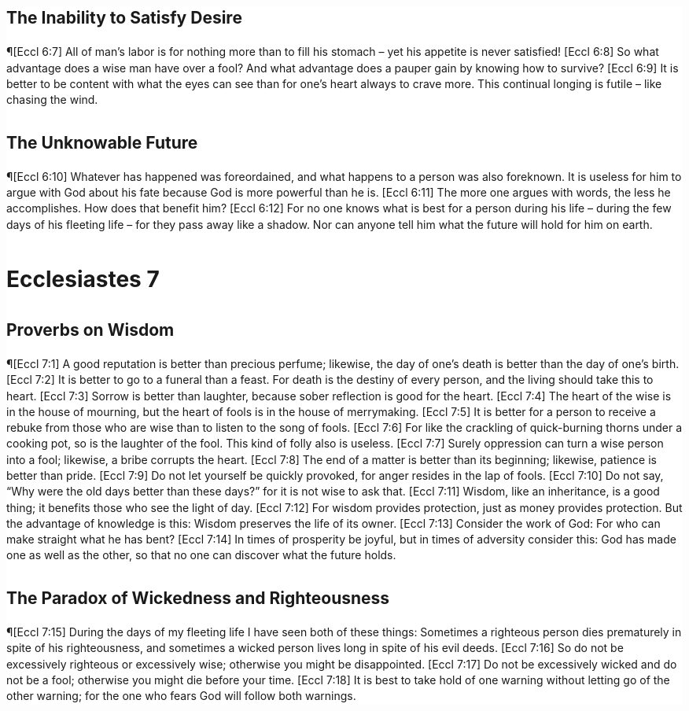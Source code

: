 ## The Inability to Satisfy Desire
¶[Eccl 6:7] All of man’s labor is for nothing more than to fill his stomach – yet his appetite is never satisfied!
[Eccl 6:8] So what advantage does a wise man have over a fool? And what advantage does a pauper gain by knowing how to survive?
[Eccl 6:9] It is better to be content with what the eyes can see than for one’s heart always to crave more. This continual longing is futile – like chasing the wind.

## The Unknowable Future
¶[Eccl 6:10] Whatever has happened was foreordained, and what happens to a person was also foreknown. It is useless for him to argue with God about his fate because God is more powerful than he is.
[Eccl 6:11] The more one argues with words, the less he accomplishes. How does that benefit him?
[Eccl 6:12] For no one knows what is best for a person during his life – during the few days of his fleeting life – for they pass away like a shadow. Nor can anyone tell him what the future will hold for him on earth.


# Ecclesiastes 7

## Proverbs on Wisdom
¶[Eccl 7:1] A good reputation is better than precious perfume; likewise, the day of one’s death is better than the day of one’s birth.
[Eccl 7:2] It is better to go to a funeral than a feast. For death is the destiny of every person, and the living should take this to heart.
[Eccl 7:3] Sorrow is better than laughter, because sober reflection is good for the heart.
[Eccl 7:4] The heart of the wise is in the house of mourning, but the heart of fools is in the house of merrymaking.
[Eccl 7:5] It is better for a person to receive a rebuke from those who are wise than to listen to the song of fools.
[Eccl 7:6] For like the crackling of quick-burning thorns under a cooking pot, so is the laughter of the fool. This kind of folly also is useless.
[Eccl 7:7] Surely oppression can turn a wise person into a fool; likewise, a bribe corrupts the heart.
[Eccl 7:8] The end of a matter is better than its beginning; likewise, patience is better than pride.
[Eccl 7:9] Do not let yourself be quickly provoked, for anger resides in the lap of fools.
[Eccl 7:10] Do not say, “Why were the old days better than these days?” for it is not wise to ask that.
[Eccl 7:11] Wisdom, like an inheritance, is a good thing; it benefits those who see the light of day.
[Eccl 7:12] For wisdom provides protection, just as money provides protection. But the advantage of knowledge is this: Wisdom preserves the life of its owner.
[Eccl 7:13] Consider the work of God: For who can make straight what he has bent?
[Eccl 7:14] In times of prosperity be joyful, but in times of adversity consider this: God has made one as well as the other, so that no one can discover what the future holds.

## The Paradox of Wickedness and Righteousness
¶[Eccl 7:15] During the days of my fleeting life I have seen both of these things: Sometimes a righteous person dies prematurely in spite of his righteousness, and sometimes a wicked person lives long in spite of his evil deeds.
[Eccl 7:16] So do not be excessively righteous or excessively wise; otherwise you might be disappointed.
[Eccl 7:17] Do not be excessively wicked and do not be a fool; otherwise you might die before your time.
[Eccl 7:18] It is best to take hold of one warning without letting go of the other warning; for the one who fears God will follow both warnings.
